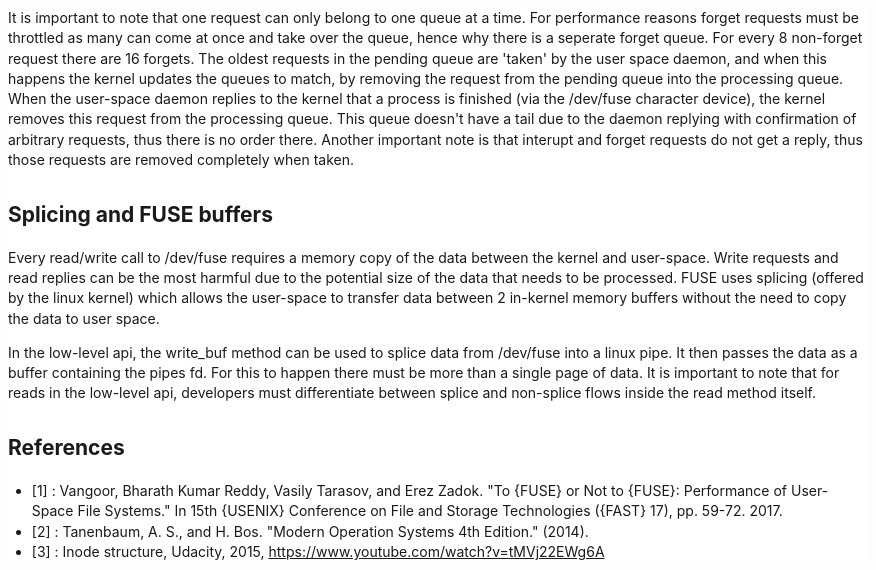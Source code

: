 It is important to note that one request can only belong to one queue at a time.
For performance reasons forget requests must be throttled as many can come at once and take over the queue, hence why there is a seperate forget queue. For every 8 non-forget request there are 16 forgets. The oldest requests in the pending queue are 'taken' by the user space daemon, and when this happens the kernel updates the queues to match, by removing the request from the pending queue into the processing queue. When the user-space daemon replies to the kernel that a process is finished (via the /dev/fuse character device), the kernel removes this request from the processing queue. This queue doesn't have a tail due to the daemon replying with confirmation of arbitrary requests, thus there is no order there. Another important note is that interupt and forget requests do not get a reply, thus those requests are removed completely when taken.

## Splicing and FUSE buffers
Every read/write call to /dev/fuse requires a memory copy of the data between the kernel and user-space. Write requests and read replies can be the most harmful due to the potential size of the data that needs to be processed. FUSE uses splicing (offered by the linux kernel) which allows the user-space to transfer data between 2 in-kernel memory buffers without the need to copy the data to user space.

In the low-level api, the write_buf method can be used to splice data from /dev/fuse into a linux pipe. It then passes the data as a buffer containing the pipes fd. For this to happen there must be more than a single page of data. It is important to note that for reads in the low-level api, developers must differentiate between splice and non-splice flows inside the read method itself.

## References
* [1] : Vangoor, Bharath Kumar Reddy, Vasily Tarasov, and Erez Zadok. "To {FUSE} or Not to {FUSE}: Performance of User-Space File Systems." In 15th {USENIX} Conference on File and Storage Technologies ({FAST} 17), pp. 59-72. 2017. 
* [2] : Tanenbaum, A. S., and H. Bos. "Modern Operation Systems 4th Edition." (2014).
* [3] : Inode structure, Udacity, 2015, https://www.youtube.com/watch?v=tMVj22EWg6A


